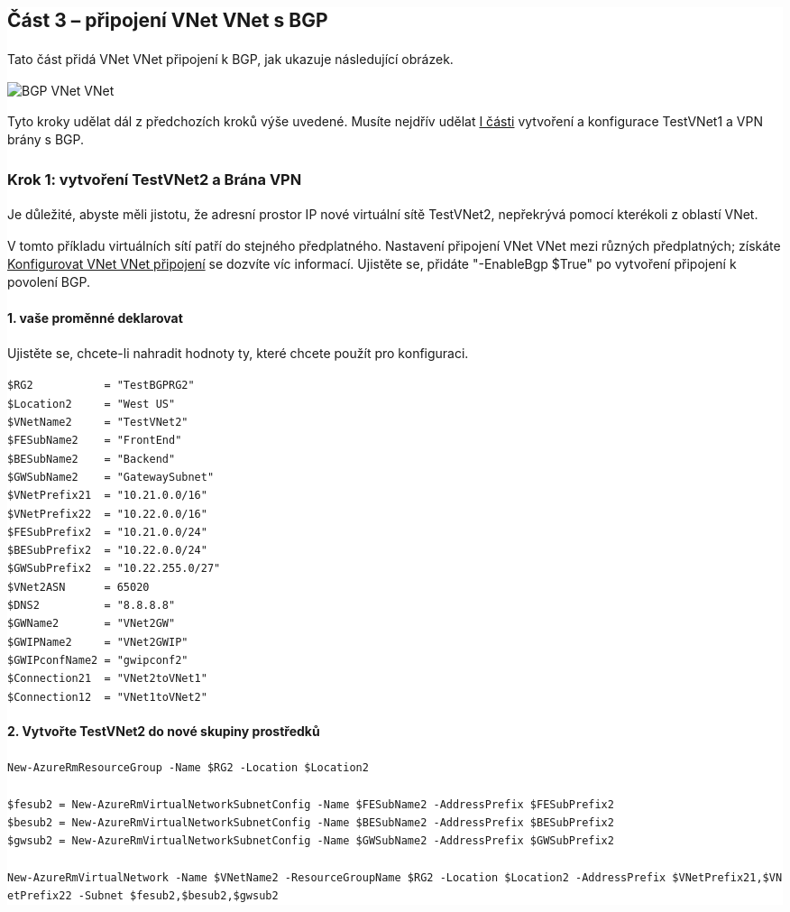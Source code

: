 ## <a name ="v2vbgp"></a>Část 3 – připojení VNet VNet s BGP

Tato část přidá VNet VNet připojení k BGP, jak ukazuje následující obrázek. 

![BGP VNet VNet](./media/vpn-gateway-bgp-resource-manager-ps/bgp-vnet2vnet.png)

Tyto kroky udělat dál z předchozích kroků výše uvedené. Musíte nejdřív udělat [I části](#enablebgp) vytvoření a konfigurace TestVNet1 a VPN brány s BGP. 

### <a name="step-1---create-testvnet2-and-the-vpn-gateway"></a>Krok 1: vytvoření TestVNet2 a Brána VPN

Je důležité, abyste měli jistotu, že adresní prostor IP nové virtuální sítě TestVNet2, nepřekrývá pomocí kterékoli z oblastí VNet.

V tomto příkladu virtuálních sítí patří do stejného předplatného. Nastavení připojení VNet VNet mezi různých předplatných; získáte [Konfigurovat VNet VNet připojení](./vpn-gateway-vnet-vnet-rm-ps.md) se dozvíte víc informací. Ujistěte se, přidáte "-EnableBgp $True" po vytvoření připojení k povolení BGP.

#### <a name="1-declare-your-variables"></a>1. vaše proměnné deklarovat

Ujistěte se, chcete-li nahradit hodnoty ty, které chcete použít pro konfiguraci.

    $RG2           = "TestBGPRG2"
    $Location2     = "West US"
    $VNetName2     = "TestVNet2"
    $FESubName2    = "FrontEnd"
    $BESubName2    = "Backend"
    $GWSubName2    = "GatewaySubnet"
    $VNetPrefix21  = "10.21.0.0/16"
    $VNetPrefix22  = "10.22.0.0/16"
    $FESubPrefix2  = "10.21.0.0/24"
    $BESubPrefix2  = "10.22.0.0/24"
    $GWSubPrefix2  = "10.22.255.0/27"
    $VNet2ASN      = 65020
    $DNS2          = "8.8.8.8"
    $GWName2       = "VNet2GW"
    $GWIPName2     = "VNet2GWIP"
    $GWIPconfName2 = "gwipconf2"
    $Connection21  = "VNet2toVNet1"
    $Connection12  = "VNet1toVNet2"

#### <a name="2-create-testvnet2-in-the-new-resource-group"></a>2. Vytvořte TestVNet2 do nové skupiny prostředků

    New-AzureRmResourceGroup -Name $RG2 -Location $Location2
    
    $fesub2 = New-AzureRmVirtualNetworkSubnetConfig -Name $FESubName2 -AddressPrefix $FESubPrefix2
    $besub2 = New-AzureRmVirtualNetworkSubnetConfig -Name $BESubName2 -AddressPrefix $BESubPrefix2
    $gwsub2 = New-AzureRmVirtualNetworkSubnetConfig -Name $GWSubName2 -AddressPrefix $GWSubPrefix2

    New-AzureRmVirtualNetwork -Name $VNetName2 -ResourceGroupName $RG2 -Location $Location2 -AddressPrefix $VNetPrefix21,$VNetPrefix22 -Subnet $fesub2,$besub2,$gwsub2
